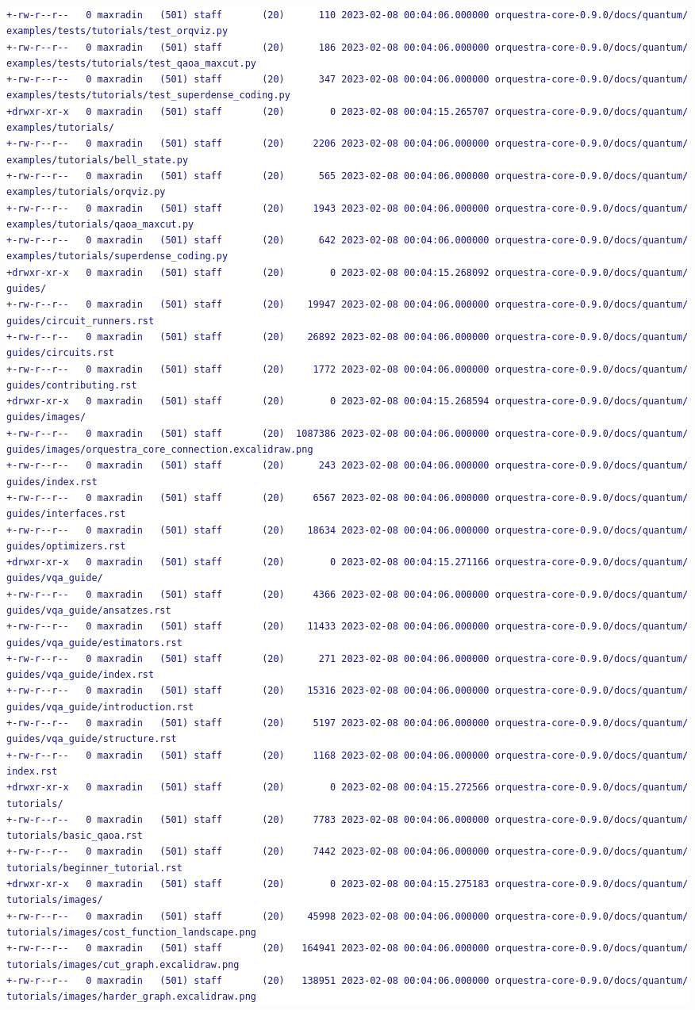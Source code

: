 ```diff
+-rw-r--r--   0 maxradin   (501) staff       (20)      110 2023-02-08 00:04:06.000000 orquestra-core-0.9.0/docs/quantum/examples/tests/tutorials/test_orqviz.py
+-rw-r--r--   0 maxradin   (501) staff       (20)      186 2023-02-08 00:04:06.000000 orquestra-core-0.9.0/docs/quantum/examples/tests/tutorials/test_qaoa_maxcut.py
+-rw-r--r--   0 maxradin   (501) staff       (20)      347 2023-02-08 00:04:06.000000 orquestra-core-0.9.0/docs/quantum/examples/tests/tutorials/test_superdense_coding.py
+drwxr-xr-x   0 maxradin   (501) staff       (20)        0 2023-02-08 00:04:15.265707 orquestra-core-0.9.0/docs/quantum/examples/tutorials/
+-rw-r--r--   0 maxradin   (501) staff       (20)     2206 2023-02-08 00:04:06.000000 orquestra-core-0.9.0/docs/quantum/examples/tutorials/bell_state.py
+-rw-r--r--   0 maxradin   (501) staff       (20)      565 2023-02-08 00:04:06.000000 orquestra-core-0.9.0/docs/quantum/examples/tutorials/orqviz.py
+-rw-r--r--   0 maxradin   (501) staff       (20)     1943 2023-02-08 00:04:06.000000 orquestra-core-0.9.0/docs/quantum/examples/tutorials/qaoa_maxcut.py
+-rw-r--r--   0 maxradin   (501) staff       (20)      642 2023-02-08 00:04:06.000000 orquestra-core-0.9.0/docs/quantum/examples/tutorials/superdense_coding.py
+drwxr-xr-x   0 maxradin   (501) staff       (20)        0 2023-02-08 00:04:15.268092 orquestra-core-0.9.0/docs/quantum/guides/
+-rw-r--r--   0 maxradin   (501) staff       (20)    19947 2023-02-08 00:04:06.000000 orquestra-core-0.9.0/docs/quantum/guides/circuit_runners.rst
+-rw-r--r--   0 maxradin   (501) staff       (20)    26892 2023-02-08 00:04:06.000000 orquestra-core-0.9.0/docs/quantum/guides/circuits.rst
+-rw-r--r--   0 maxradin   (501) staff       (20)     1772 2023-02-08 00:04:06.000000 orquestra-core-0.9.0/docs/quantum/guides/contributing.rst
+drwxr-xr-x   0 maxradin   (501) staff       (20)        0 2023-02-08 00:04:15.268594 orquestra-core-0.9.0/docs/quantum/guides/images/
+-rw-r--r--   0 maxradin   (501) staff       (20)  1087386 2023-02-08 00:04:06.000000 orquestra-core-0.9.0/docs/quantum/guides/images/orquestra_core_connection.excalidraw.png
+-rw-r--r--   0 maxradin   (501) staff       (20)      243 2023-02-08 00:04:06.000000 orquestra-core-0.9.0/docs/quantum/guides/index.rst
+-rw-r--r--   0 maxradin   (501) staff       (20)     6567 2023-02-08 00:04:06.000000 orquestra-core-0.9.0/docs/quantum/guides/interfaces.rst
+-rw-r--r--   0 maxradin   (501) staff       (20)    18634 2023-02-08 00:04:06.000000 orquestra-core-0.9.0/docs/quantum/guides/optimizers.rst
+drwxr-xr-x   0 maxradin   (501) staff       (20)        0 2023-02-08 00:04:15.271166 orquestra-core-0.9.0/docs/quantum/guides/vqa_guide/
+-rw-r--r--   0 maxradin   (501) staff       (20)     4366 2023-02-08 00:04:06.000000 orquestra-core-0.9.0/docs/quantum/guides/vqa_guide/ansatzes.rst
+-rw-r--r--   0 maxradin   (501) staff       (20)    11433 2023-02-08 00:04:06.000000 orquestra-core-0.9.0/docs/quantum/guides/vqa_guide/estimators.rst
+-rw-r--r--   0 maxradin   (501) staff       (20)      271 2023-02-08 00:04:06.000000 orquestra-core-0.9.0/docs/quantum/guides/vqa_guide/index.rst
+-rw-r--r--   0 maxradin   (501) staff       (20)    15316 2023-02-08 00:04:06.000000 orquestra-core-0.9.0/docs/quantum/guides/vqa_guide/introduction.rst
+-rw-r--r--   0 maxradin   (501) staff       (20)     5197 2023-02-08 00:04:06.000000 orquestra-core-0.9.0/docs/quantum/guides/vqa_guide/structure.rst
+-rw-r--r--   0 maxradin   (501) staff       (20)     1168 2023-02-08 00:04:06.000000 orquestra-core-0.9.0/docs/quantum/index.rst
+drwxr-xr-x   0 maxradin   (501) staff       (20)        0 2023-02-08 00:04:15.272566 orquestra-core-0.9.0/docs/quantum/tutorials/
+-rw-r--r--   0 maxradin   (501) staff       (20)     7783 2023-02-08 00:04:06.000000 orquestra-core-0.9.0/docs/quantum/tutorials/basic_qaoa.rst
+-rw-r--r--   0 maxradin   (501) staff       (20)     7442 2023-02-08 00:04:06.000000 orquestra-core-0.9.0/docs/quantum/tutorials/beginner_tutorial.rst
+drwxr-xr-x   0 maxradin   (501) staff       (20)        0 2023-02-08 00:04:15.275183 orquestra-core-0.9.0/docs/quantum/tutorials/images/
+-rw-r--r--   0 maxradin   (501) staff       (20)    45998 2023-02-08 00:04:06.000000 orquestra-core-0.9.0/docs/quantum/tutorials/images/cost_function_landscape.png
+-rw-r--r--   0 maxradin   (501) staff       (20)   164941 2023-02-08 00:04:06.000000 orquestra-core-0.9.0/docs/quantum/tutorials/images/cut_graph.excalidraw.png
+-rw-r--r--   0 maxradin   (501) staff       (20)   138951 2023-02-08 00:04:06.000000 orquestra-core-0.9.0/docs/quantum/tutorials/images/harder_graph.excalidraw.png
```